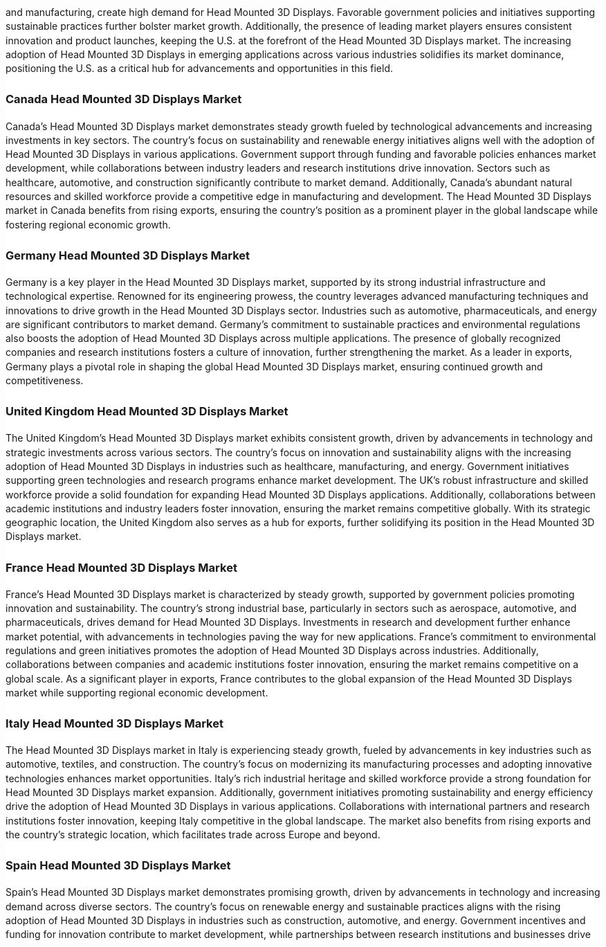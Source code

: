 and manufacturing, create high demand for Head Mounted 3D Displays. Favorable government policies and initiatives supporting sustainable practices further bolster market growth. Additionally, the presence of leading market players ensures consistent innovation and product launches, keeping the U.S. at the forefront of the Head Mounted 3D Displays market. The increasing adoption of Head Mounted 3D Displays in emerging applications across various industries solidifies its market dominance, positioning the U.S. as a critical hub for advancements and opportunities in this field.</p><h3>Canada Head Mounted 3D Displays Market</h3><p>Canada&rsquo;s Head Mounted 3D Displays market demonstrates steady growth fueled by technological advancements and increasing investments in key sectors. The country&rsquo;s focus on sustainability and renewable energy initiatives aligns well with the adoption of Head Mounted 3D Displays in various applications. Government support through funding and favorable policies enhances market development, while collaborations between industry leaders and research institutions drive innovation. Sectors such as healthcare, automotive, and construction significantly contribute to market demand. Additionally, Canada&rsquo;s abundant natural resources and skilled workforce provide a competitive edge in manufacturing and development. The Head Mounted 3D Displays market in Canada benefits from rising exports, ensuring the country&rsquo;s position as a prominent player in the global landscape while fostering regional economic growth.</p><h3>Germany Head Mounted 3D Displays Market</h3><p>Germany is a key player in the Head Mounted 3D Displays market, supported by its strong industrial infrastructure and technological expertise. Renowned for its engineering prowess, the country leverages advanced manufacturing techniques and innovations to drive growth in the Head Mounted 3D Displays sector. Industries such as automotive, pharmaceuticals, and energy are significant contributors to market demand. Germany&rsquo;s commitment to sustainable practices and environmental regulations also boosts the adoption of Head Mounted 3D Displays across multiple applications. The presence of globally recognized companies and research institutions fosters a culture of innovation, further strengthening the market. As a leader in exports, Germany plays a pivotal role in shaping the global Head Mounted 3D Displays market, ensuring continued growth and competitiveness.</p><h3>United Kingdom Head Mounted 3D Displays Market</h3><p>The United Kingdom&rsquo;s Head Mounted 3D Displays market exhibits consistent growth, driven by advancements in technology and strategic investments across various sectors. The country&rsquo;s focus on innovation and sustainability aligns with the increasing adoption of Head Mounted 3D Displays in industries such as healthcare, manufacturing, and energy. Government initiatives supporting green technologies and research programs enhance market development. The UK&rsquo;s robust infrastructure and skilled workforce provide a solid foundation for expanding Head Mounted 3D Displays applications. Additionally, collaborations between academic institutions and industry leaders foster innovation, ensuring the market remains competitive globally. With its strategic geographic location, the United Kingdom also serves as a hub for exports, further solidifying its position in the Head Mounted 3D Displays market.</p><h3>France Head Mounted 3D Displays Market</h3><p>France&rsquo;s Head Mounted 3D Displays market is characterized by steady growth, supported by government policies promoting innovation and sustainability. The country&rsquo;s strong industrial base, particularly in sectors such as aerospace, automotive, and pharmaceuticals, drives demand for Head Mounted 3D Displays. Investments in research and development further enhance market potential, with advancements in technologies paving the way for new applications. France&rsquo;s commitment to environmental regulations and green initiatives promotes the adoption of Head Mounted 3D Displays across industries. Additionally, collaborations between companies and academic institutions foster innovation, ensuring the market remains competitive on a global scale. As a significant player in exports, France contributes to the global expansion of the Head Mounted 3D Displays market while supporting regional economic development.</p><h3>Italy Head Mounted 3D Displays Market</h3><p>The Head Mounted 3D Displays market in Italy is experiencing steady growth, fueled by advancements in key industries such as automotive, textiles, and construction. The country&rsquo;s focus on modernizing its manufacturing processes and adopting innovative technologies enhances market opportunities. Italy&rsquo;s rich industrial heritage and skilled workforce provide a strong foundation for Head Mounted 3D Displays market expansion. Additionally, government initiatives promoting sustainability and energy efficiency drive the adoption of Head Mounted 3D Displays in various applications. Collaborations with international partners and research institutions foster innovation, keeping Italy competitive in the global landscape. The market also benefits from rising exports and the country&rsquo;s strategic location, which facilitates trade across Europe and beyond.</p><h3>Spain Head Mounted 3D Displays Market</h3><p>Spain&rsquo;s Head Mounted 3D Displays market demonstrates promising growth, driven by advancements in technology and increasing demand across diverse sectors. The country&rsquo;s focus on renewable energy and sustainable practices aligns with the rising adoption of Head Mounted 3D Displays in industries such as construction, automotive, and energy. Government incentives and funding for innovation contribute to market development, while partnerships between research institutions and businesses drive